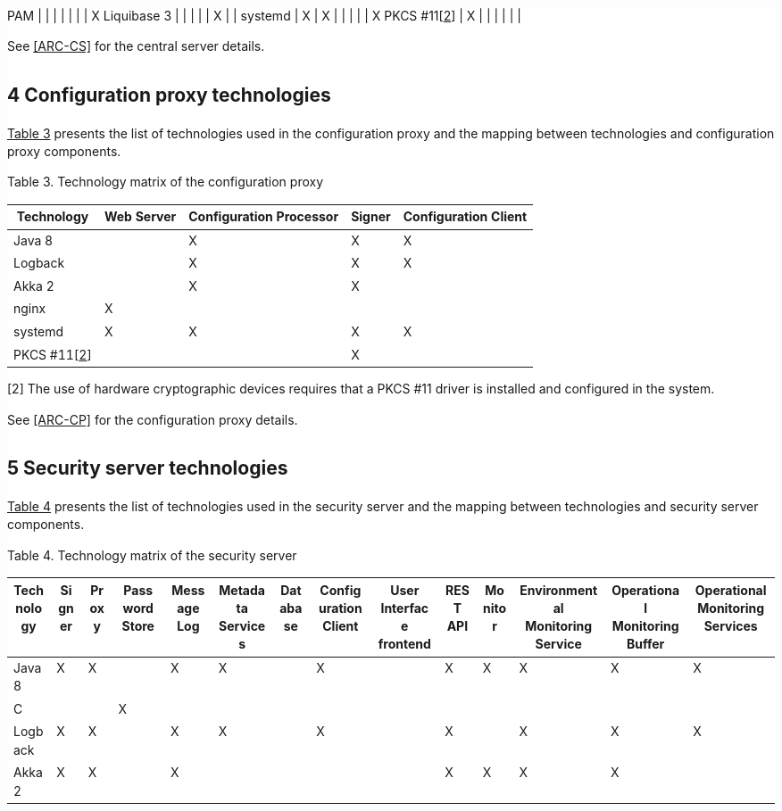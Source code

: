  PAM            |            |                |                    |                         |              |                    | X
 Liquibase 3    |            |                |                    |                         | X            |                    |
 systemd        | X          | X              |                    |                         |              |                    | X
 PKCS \#11\[[2](#Ref_2)\]   | X          |                |                    |                         |              |                    |                  

See [[ARC-CS]](#ARC-CS) for the central server details.

## 4 Configuration proxy technologies

[Table 3](#Ref_Technology_matrix_of_the_configuration) presents the list of technologies used in the configuration proxy and the mapping between technologies and configuration proxy components.

<a id="Ref_Technology_matrix_of_the_configuration" class="anchor"></a>
Table 3. Technology matrix of the configuration proxy

 **Technology**   | **Web Server**   | **Configuration Processor**   | **Signer**   | **Configuration Client**
----------------- | ---------------- | ----------------------------- | ------------ | ------------------------
 Java 8           |                  | X                             | X            | X
 Logback          |                  | X                             | X            | X
 Akka 2           |                  | X                             | X            |
 nginx            | X                |                               |              |
 systemd          | X                | X                             | X            | X
 PKCS \#11\[[2](#Ref_2)\]   |                |                             | X          |

<a id="Ref_2" class="anchor"></a>
\[2\] The use of hardware cryptographic devices requires that a PKCS \#11 driver is installed and configured in the system.

See [[ARC-CP]](#ARC-CP) for the configuration proxy details.

## 5 Security server technologies

[Table 4](#Ref_Technology_matrix_of_the_security_server) presents the list of technologies used in the security server and the mapping between technologies and security server components.

<a id="Ref_Technology_matrix_of_the_security_server" class="anchor"></a>
Table 4. Technology matrix of the security server

 **Technology**                 | **Signer** | **Proxy** | **Password Store** | **Message Log**  | **Metadata Services** | **Database** | **Configuration Client** | **User Interface frontend** | **REST API** | **Monitor** | **Environmental Monitoring Service** | **Operational Monitoring Buffer** | **Operational Monitoring Services**
------------------------------- | ---------- | --------- | ------------------ | ---------------- | --------------------- | ------------ | ------------------------ | --------------------------- | ------------ | ----------- | ------------------------------------ | --------------------------------- | ---
 Java 8                         | X          | X         |                    | X                | X                     |              | X                        |                             | X            | X           | X                                    | X                                 | X
 C                              |            |           | X                  |                  |                       |              |                          |                             |              |             |                                      |                                   |
 Logback                        | X          | X         |                    | X                | X                     |              | X                        |                             | X            |             | X                                    | X                                 | X
 Akka 2                         | X          | X         |                    | X                |                       |              |                          |                             | X            | X           | X                                    | X                                 |